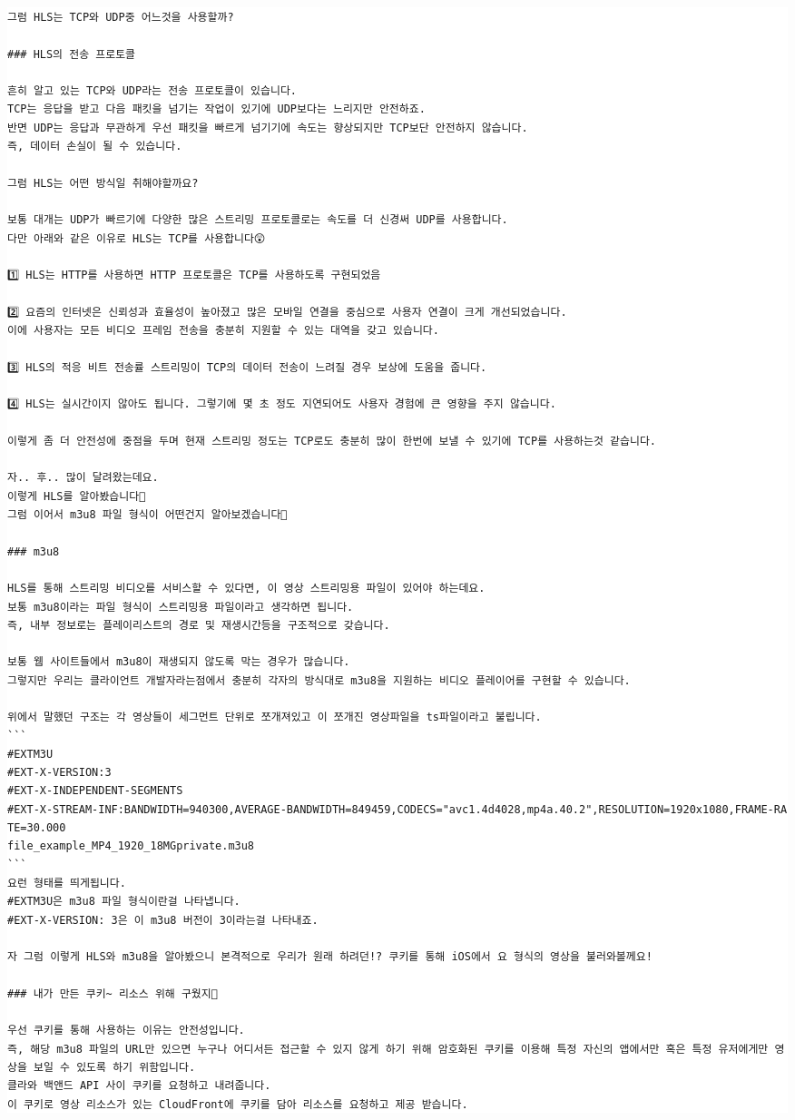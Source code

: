     그럼 HLS는 TCP와 UDP중 어느것을 사용할까?

    ### HLS의 전송 프로토콜

    흔히 알고 있는 TCP와 UDP라는 전송 프로토콜이 있습니다.
    TCP는 응답을 받고 다음 패킷을 넘기는 작업이 있기에 UDP보다는 느리지만 안전하죠.
    반면 UDP는 응답과 무관하게 우선 패킷을 빠르게 넘기기에 속도는 향상되지만 TCP보단 안전하지 않습니다.
    즉, 데이터 손실이 될 수 있습니다.

    그럼 HLS는 어떤 방식일 취해야할까요?

    보통 대개는 UDP가 빠르기에 다양한 많은 스트리밍 프로토콜로는 속도를 더 신경써 UDP를 사용합니다.
    다만 아래와 같은 이유로 HLS는 TCP를 사용합니다😲

    1️⃣ HLS는 HTTP를 사용하면 HTTP 프로토콜은 TCP를 사용하도록 구현되었음

    2️⃣ 요즘의 인터넷은 신뢰성과 효율성이 높아졌고 많은 모바일 연결을 중심으로 사용자 연결이 크게 개선되었습니다.
    이에 사용자는 모든 비디오 프레임 전송을 충분히 지원할 수 있는 대역을 갖고 있습니다.

    3️⃣ HLS의 적응 비트 전송률 스트리밍이 TCP의 데이터 전송이 느려질 경우 보상에 도움을 줍니다.

    4️⃣ HLS는 실시간이지 않아도 됩니다. 그렇기에 몇 초 정도 지연되어도 사용자 경험에 큰 영향을 주지 않습니다.

    이렇게 좀 더 안전성에 중점을 두며 현재 스트리밍 정도는 TCP로도 충분히 많이 한번에 보낼 수 있기에 TCP를 사용하는것 같습니다.

    자.. 후.. 많이 달려왔는데요.
    이렇게 HLS를 알아봤습니다🙌
    그럼 이어서 m3u8 파일 형식이 어떤건지 알아보겠습니다🙌

    ### m3u8

    HLS를 통해 스트리밍 비디오를 서비스할 수 있다면, 이 영상 스트리밍용 파일이 있어야 하는데요.
    보통 m3u8이라는 파일 형식이 스트리밍용 파일이라고 생각하면 됩니다.
    즉, 내부 정보로는 플레이리스트의 경로 및 재생시간등을 구조적으로 갖습니다.

    보통 웹 사이트들에서 m3u8이 재생되지 않도록 막는 경우가 많습니다.
    그렇지만 우리는 클라이언트 개발자라는점에서 충분히 각자의 방식대로 m3u8을 지원하는 비디오 플레이어를 구현할 수 있습니다.

    위에서 말했던 구조는 각 영상들이 세그먼트 단위로 쪼개져있고 이 쪼개진 영상파일을 ts파일이라고 불립니다.
    ```
    #EXTM3U
    #EXT-X-VERSION:3
    #EXT-X-INDEPENDENT-SEGMENTS
    #EXT-X-STREAM-INF:BANDWIDTH=940300,AVERAGE-BANDWIDTH=849459,CODECS="avc1.4d4028,mp4a.40.2",RESOLUTION=1920x1080,FRAME-RATE=30.000
    file_example_MP4_1920_18MGprivate.m3u8
    ```
    요런 형태를 띄게됩니다.
    #EXTM3U은 m3u8 파일 형식이란걸 나타냅니다.
    #EXT-X-VERSION: 3은 이 m3u8 버전이 3이라는걸 나타내죠.

    자 그럼 이렇게 HLS와 m3u8을 알아봤으니 본격적으로 우리가 원래 하려던!? 쿠키를 통해 iOS에서 요 형식의 영상을 불러와볼께요!

    ### 내가 만든 쿠키~ 리소스 위해 구웠지🍪

    우선 쿠키를 통해 사용하는 이유는 안전성입니다.
    즉, 해당 m3u8 파일의 URL만 있으면 누구나 어디서든 접근할 수 있지 않게 하기 위해 암호화된 쿠키를 이용해 특정 자신의 앱에서만 혹은 특정 유저에게만 영상을 보일 수 있도록 하기 위함입니다.
    클라와 백앤드 API 사이 쿠키를 요청하고 내려줍니다.
    이 쿠키로 영상 리소스가 있는 CloudFront에 쿠키를 담아 리소스를 요청하고 제공 받습니다.
